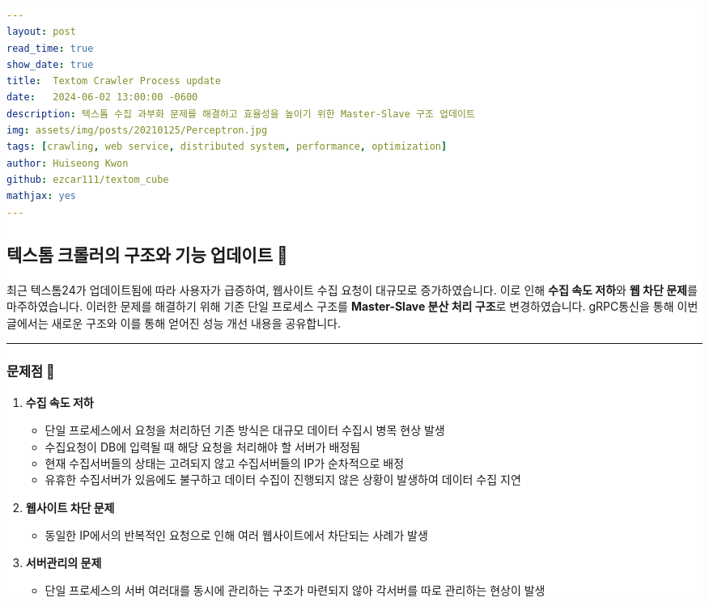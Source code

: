 ```yaml
---
layout: post
read_time: true
show_date: true
title:  Textom Crawler Process update
date:   2024-06-02 13:00:00 -0600
description: 텍스톰 수집 과부화 문제를 해결하고 효율성을 높이기 위한 Master-Slave 구조 업데이트
img: assets/img/posts/20210125/Perceptron.jpg 
tags: [crawling, web service, distributed system, performance, optimization]
author: Huiseong Kwon
github: ezcar111/textom_cube
mathjax: yes
---
```


## 텍스톰 크롤러의 구조와 기능 업데이트 🚀

최근 텍스톰24가 업데이트됨에 따라 사용자가 급증하여, 웹사이트 수집 요청이 대규모로 증가하였습니다. 이로 인해 **수집 속도 저하**와 **웹 차단 문제**를 마주하였습니다. 이러한 문제를 해결하기 위해 기존 단일 프로세스 구조를 **Master-Slave 분산 처리 구조**로 변경하였습니다. gRPC통신을 통해 이번 글에서는 새로운 구조와 이를 통해 얻어진 성능 개선 내용을 공유합니다.

---

### 문제점 🛑
1. **수집 속도 저하**  
   - 단일 프로세스에서 요청을 처리하던 기존 방식은 대규모 데이터 수집시 병목 현상 발생
   - 수집요청이 DB에 입력될 때 해당 요청을 처리해야 할 서버가 배정됨
   - 현재 수집서버들의 상태는 고려되지 않고 수집서버들의 IP가 순차적으로 배정
   - 유휴한 수집서버가 있음에도 불구하고 데이터 수집이 진행되지 않은 상황이 발생하여 데이터 수집 지연
   
2. **웹사이트 차단 문제**  
   - 동일한 IP에서의 반복적인 요청으로 인해 여러 웹사이트에서 차단되는 사례가 발생

3. **서버관리의 문제**
   - 단일 프로세스의 서버 여러대를 동시에 관리하는 구조가 마련되지 않아 각서버를 따로 관리하는 현상이 발생